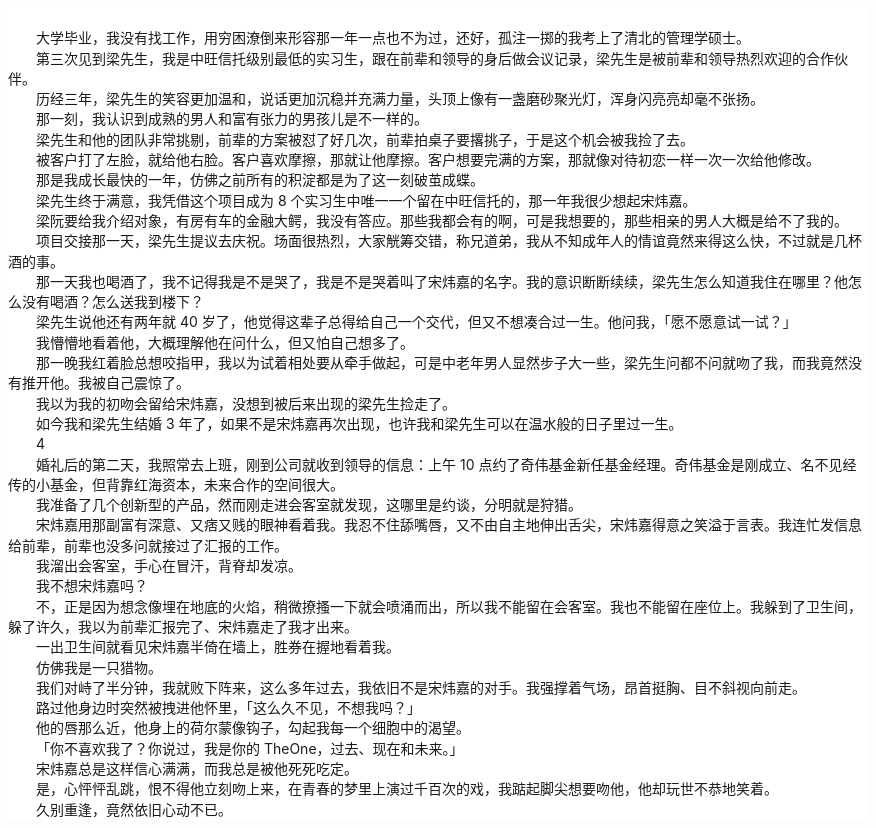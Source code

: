 <br>   
&emsp;&emsp;大学毕业，我没有找工作，用穷困潦倒来形容那一年一点也不为过，还好，孤注一掷的我考上了清北的管理学硕士。  
<br>   
&emsp;&emsp;第三次见到梁先生，我是中旺信托级别最低的实习生，跟在前辈和领导的身后做会议记录，梁先生是被前辈和领导热烈欢迎的合作伙伴。  
<br>   
&emsp;&emsp;历经三年，梁先生的笑容更加温和，说话更加沉稳并充满力量，头顶上像有一盏磨砂聚光灯，浑身闪亮亮却毫不张扬。  
<br>   
&emsp;&emsp;那一刻，我认识到成熟的男人和富有张力的男孩儿是不一样的。  
<br>   
&emsp;&emsp;梁先生和他的团队非常挑剔，前辈的方案被怼了好几次，前辈拍桌子要撂挑子，于是这个机会被我捡了去。  
<br>   
&emsp;&emsp;被客户打了左脸，就给他右脸。客户喜欢摩擦，那就让他摩擦。客户想要完满的方案，那就像对待初恋一样一次一次给他修改。  
<br>   
&emsp;&emsp;那是我成长最快的一年，仿佛之前所有的积淀都是为了这一刻破茧成蝶。  
<br>   
&emsp;&emsp;梁先生终于满意，我凭借这个项目成为 8 个实习生中唯一一个留在中旺信托的，那一年我很少想起宋炜嘉。  
<br>   
&emsp;&emsp;梁阮要给我介绍对象，有房有车的金融大鳄，我没有答应。那些我都会有的啊，可是我想要的，那些相亲的男人大概是给不了我的。  
<br>   
&emsp;&emsp;项目交接那一天，梁先生提议去庆祝。场面很热烈，大家觥筹交错，称兄道弟，我从不知成年人的情谊竟然来得这么快，不过就是几杯酒的事。  
<br>   
&emsp;&emsp;那一天我也喝酒了，我不记得我是不是哭了，我是不是哭着叫了宋炜嘉的名字。我的意识断断续续，梁先生怎么知道我住在哪里？他怎么没有喝酒？怎么送我到楼下？  
<br>   
&emsp;&emsp;梁先生说他还有两年就 40 岁了，他觉得这辈子总得给自己一个交代，但又不想凑合过一生。他问我，「愿不愿意试一试？」  
<br>   
&emsp;&emsp;我懵懵地看着他，大概理解他在问什么，但又怕自己想多了。  
<br>   
&emsp;&emsp;那一晚我红着脸总想咬指甲，我以为试着相处要从牵手做起，可是中老年男人显然步子大一些，梁先生问都不问就吻了我，而我竟然没有推开他。我被自己震惊了。  
<br>   
&emsp;&emsp;我以为我的初吻会留给宋炜嘉，没想到被后来出现的梁先生捡走了。  
<br>   
&emsp;&emsp;如今我和梁先生结婚 3 年了，如果不是宋炜嘉再次出现，也许我和梁先生可以在温水般的日子里过一生。  
<br>   
&emsp;&emsp;4  
<br>   
&emsp;&emsp;婚礼后的第二天，我照常去上班，刚到公司就收到领导的信息：上午 10 点约了奇伟基金新任基金经理。奇伟基金是刚成立、名不见经传的小基金，但背靠红海资本，未来合作的空间很大。  
<br>   
&emsp;&emsp;我准备了几个创新型的产品，然而刚走进会客室就发现，这哪里是约谈，分明就是狩猎。  
<br>   
&emsp;&emsp;宋炜嘉用那副富有深意、又痞又贱的眼神看着我。我忍不住舔嘴唇，又不由自主地伸出舌尖，宋炜嘉得意之笑溢于言表。我连忙发信息给前辈，前辈也没多问就接过了汇报的工作。  
<br>   
&emsp;&emsp;我溜出会客室，手心在冒汗，背脊却发凉。  
<br>   
&emsp;&emsp;我不想宋炜嘉吗？  
<br>   
&emsp;&emsp;不，正是因为想念像埋在地底的火焰，稍微撩搔一下就会喷涌而出，所以我不能留在会客室。我也不能留在座位上。我躲到了卫生间，躲了许久，我以为前辈汇报完了、宋炜嘉走了我才出来。  
<br>   
&emsp;&emsp;一出卫生间就看见宋炜嘉半倚在墙上，胜券在握地看着我。  
<br>   
&emsp;&emsp;仿佛我是一只猎物。  
<br>   
&emsp;&emsp;我们对峙了半分钟，我就败下阵来，这么多年过去，我依旧不是宋炜嘉的对手。我强撑着气场，昂首挺胸、目不斜视向前走。  
<br>   
&emsp;&emsp;路过他身边时突然被拽进他怀里，「这么久不见，不想我吗？」  
<br>   
&emsp;&emsp;他的唇那么近，他身上的荷尔蒙像钩子，勾起我每一个细胞中的渴望。  
<br>   
&emsp;&emsp;「你不喜欢我了？你说过，我是你的 TheOne，过去、现在和未来。」  
<br>   
&emsp;&emsp;宋炜嘉总是这样信心满满，而我总是被他死死吃定。  
<br>   
&emsp;&emsp;是，心怦怦乱跳，恨不得他立刻吻上来，在青春的梦里上演过千百次的戏，我踮起脚尖想要吻他，他却玩世不恭地笑着。  
<br>   
&emsp;&emsp;久别重逢，竟然依旧心动不已。  